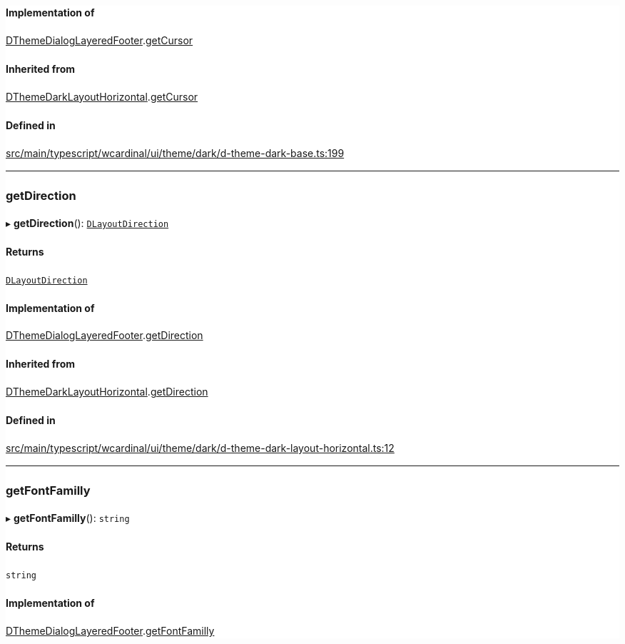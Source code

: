 #### Implementation of

[DThemeDialogLayeredFooter](../interfaces/DThemeDialogLayeredFooter.md).[getCursor](../interfaces/DThemeDialogLayeredFooter.md#getcursor)

#### Inherited from

[DThemeDarkLayoutHorizontal](DThemeDarkLayoutHorizontal.md).[getCursor](DThemeDarkLayoutHorizontal.md#getcursor)

#### Defined in

[src/main/typescript/wcardinal/ui/theme/dark/d-theme-dark-base.ts:199](https://github.com/winter-cardinal/winter-cardinal-ui/blob/v0.407.0/src/main/typescript/wcardinal/ui/theme/dark/d-theme-dark-base.ts#L199)

___

### getDirection

▸ **getDirection**(): [`DLayoutDirection`](../index.md#dlayoutdirection-1)

#### Returns

[`DLayoutDirection`](../index.md#dlayoutdirection-1)

#### Implementation of

[DThemeDialogLayeredFooter](../interfaces/DThemeDialogLayeredFooter.md).[getDirection](../interfaces/DThemeDialogLayeredFooter.md#getdirection)

#### Inherited from

[DThemeDarkLayoutHorizontal](DThemeDarkLayoutHorizontal.md).[getDirection](DThemeDarkLayoutHorizontal.md#getdirection)

#### Defined in

[src/main/typescript/wcardinal/ui/theme/dark/d-theme-dark-layout-horizontal.ts:12](https://github.com/winter-cardinal/winter-cardinal-ui/blob/v0.407.0/src/main/typescript/wcardinal/ui/theme/dark/d-theme-dark-layout-horizontal.ts#L12)

___

### getFontFamilly

▸ **getFontFamilly**(): `string`

#### Returns

`string`

#### Implementation of

[DThemeDialogLayeredFooter](../interfaces/DThemeDialogLayeredFooter.md).[getFontFamilly](../interfaces/DThemeDialogLayeredFooter.md#getfontfamilly)
